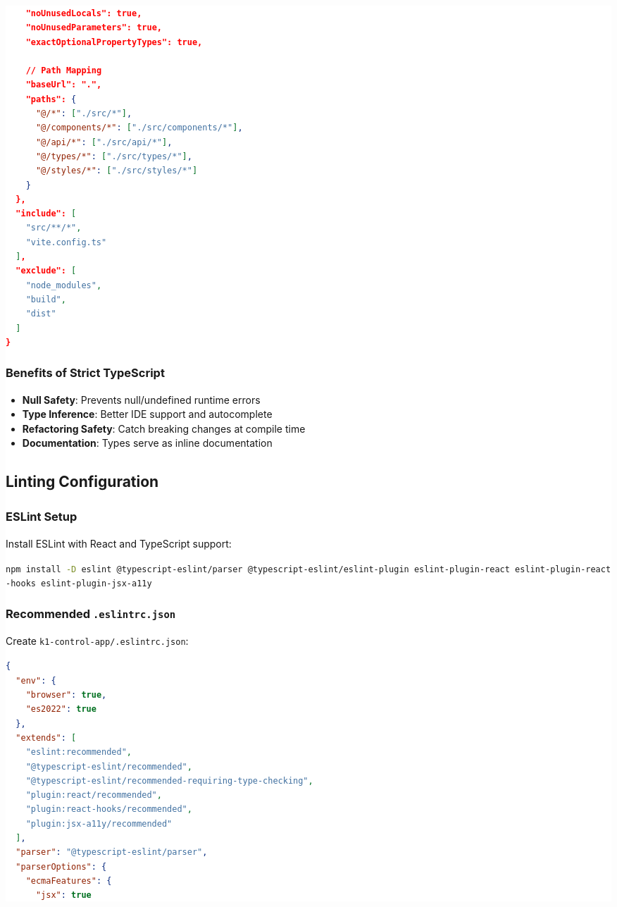 ```json
    "noUnusedLocals": true,
    "noUnusedParameters": true,
    "exactOptionalPropertyTypes": true,
    
    // Path Mapping
    "baseUrl": ".",
    "paths": {
      "@/*": ["./src/*"],
      "@/components/*": ["./src/components/*"],
      "@/api/*": ["./src/api/*"],
      "@/types/*": ["./src/types/*"],
      "@/styles/*": ["./src/styles/*"]
    }
  },
  "include": [
    "src/**/*",
    "vite.config.ts"
  ],
  "exclude": [
    "node_modules",
    "build",
    "dist"
  ]
}
```

### Benefits of Strict TypeScript
- **Null Safety**: Prevents null/undefined runtime errors
- **Type Inference**: Better IDE support and autocomplete
- **Refactoring Safety**: Catch breaking changes at compile time
- **Documentation**: Types serve as inline documentation

## Linting Configuration

### ESLint Setup
Install ESLint with React and TypeScript support:

```bash
npm install -D eslint @typescript-eslint/parser @typescript-eslint/eslint-plugin eslint-plugin-react eslint-plugin-react-hooks eslint-plugin-jsx-a11y
```

### Recommended `.eslintrc.json`
Create `k1-control-app/.eslintrc.json`:

```json
{
  "env": {
    "browser": true,
    "es2022": true
  },
  "extends": [
    "eslint:recommended",
    "@typescript-eslint/recommended",
    "@typescript-eslint/recommended-requiring-type-checking",
    "plugin:react/recommended",
    "plugin:react-hooks/recommended",
    "plugin:jsx-a11y/recommended"
  ],
  "parser": "@typescript-eslint/parser",
  "parserOptions": {
    "ecmaFeatures": {
      "jsx": true
```